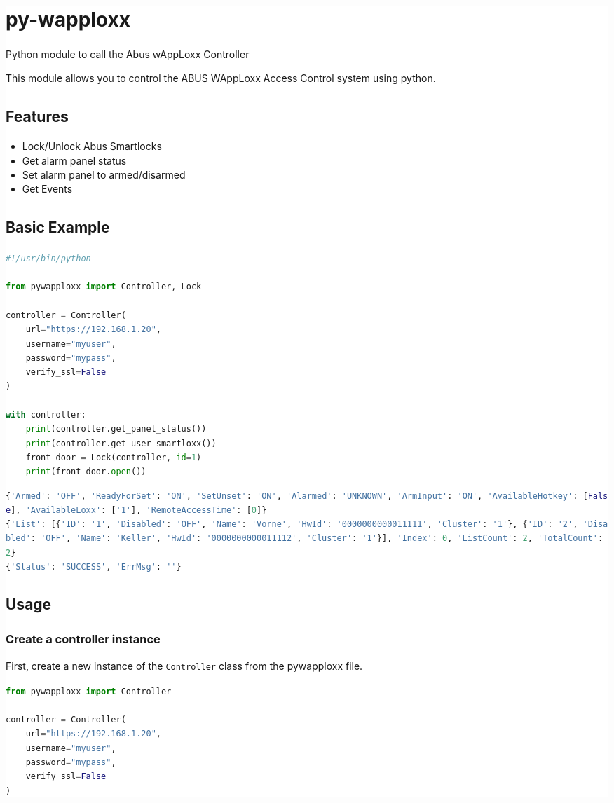 # py-wapploxx
Python module to call the Abus wAppLoxx Controller

This module allows you to control the [ABUS WAppLoxx Access Control](https://mobil.abus.com/de/Gewerbe/Zutrittskontrolle/wAppLoxx-System) system using python.

## Features
- Lock/Unlock Abus Smartlocks
- Get alarm panel status
- Set alarm panel to armed/disarmed
- Get Events

## Basic Example
```python
#!/usr/bin/python

from pywapploxx import Controller, Lock

controller = Controller(
    url="https://192.168.1.20",
    username="myuser",
    password="mypass",
    verify_ssl=False
)

with controller:
    print(controller.get_panel_status())
    print(controller.get_user_smartloxx())
    front_door = Lock(controller, id=1)
    print(front_door.open())
```

```python
{'Armed': 'OFF', 'ReadyForSet': 'ON', 'SetUnset': 'ON', 'Alarmed': 'UNKNOWN', 'ArmInput': 'ON', 'AvailableHotkey': [False], 'AvailableLoxx': ['1'], 'RemoteAccessTime': [0]}
{'List': [{'ID': '1', 'Disabled': 'OFF', 'Name': 'Vorne', 'HwId': '0000000000011111', 'Cluster': '1'}, {'ID': '2', 'Disabled': 'OFF', 'Name': 'Keller', 'HwId': '0000000000011112', 'Cluster': '1'}], 'Index': 0, 'ListCount': 2, 'TotalCount': 2}
{'Status': 'SUCCESS', 'ErrMsg': ''}
```

## Usage

### Create a controller instance

First, create a new instance of the `Controller` class from the pywapploxx file.

```python
from pywapploxx import Controller

controller = Controller(
    url="https://192.168.1.20",
    username="myuser",
    password="mypass",
    verify_ssl=False
)
```
